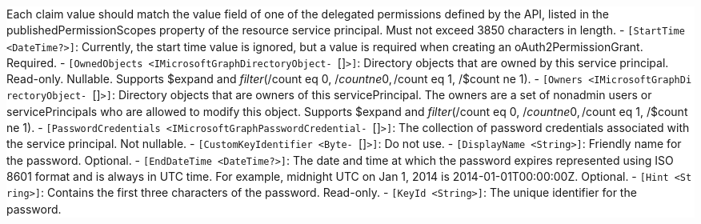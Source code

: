Each claim value should match the value field of one of the delegated permissions defined by the API, listed in the publishedPermissionScopes property of the resource service principal.
Must not exceed 3850 characters in length.
      - `[StartTime <DateTime?>]`: Currently, the start time value is ignored, but a value is required when creating an oAuth2PermissionGrant.
Required.
    - `[OwnedObjects <IMicrosoftGraphDirectoryObject- `[]`>]`: Directory objects that are owned by this service principal.
Read-only.
Nullable.
Supports $expand and $filter (/$count eq 0, /$count ne 0, /$count eq 1, /$count ne 1).
    - `[Owners <IMicrosoftGraphDirectoryObject- `[]`>]`: Directory objects that are owners of this servicePrincipal.
The owners are a set of nonadmin users or servicePrincipals who are allowed to modify this object.
Supports $expand and $filter (/$count eq 0, /$count ne 0, /$count eq 1, /$count ne 1).
    - `[PasswordCredentials <IMicrosoftGraphPasswordCredential- `[]`>]`: The collection of password credentials associated with the service principal.
Not nullable.
      - `[CustomKeyIdentifier <Byte- `[]`>]`: Do not use.
      - `[DisplayName <String>]`: Friendly name for the password.
Optional.
      - `[EndDateTime <DateTime?>]`: The date and time at which the password expires represented using ISO 8601 format and is always in UTC time.
For example, midnight UTC on Jan 1, 2014 is 2014-01-01T00:00:00Z.
Optional.
      - `[Hint <String>]`: Contains the first three characters of the password.
Read-only.
      - `[KeyId <String>]`: The unique identifier for the password.
